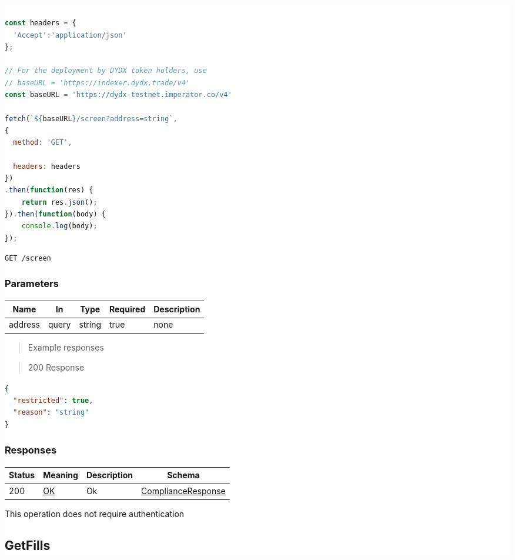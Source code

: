 ```javascript

const headers = {
  'Accept':'application/json'
};

// For the deployment by DYDX token holders, use
// baseURL = 'https://indexer.dydx.trade/v4'
const baseURL = 'https://dydx-testnet.imperator.co/v4'

fetch(`${baseURL}/screen?address=string`,
{
  method: 'GET',

  headers: headers
})
.then(function(res) {
    return res.json();
}).then(function(body) {
    console.log(body);
});

```

`GET /screen`

### Parameters

|Name|In|Type|Required|Description|
|---|---|---|---|---|
|address|query|string|true|none|

> Example responses

> 200 Response

```json
{
  "restricted": true,
  "reason": "string"
}
```

### Responses

|Status|Meaning|Description|Schema|
|---|---|---|---|
|200|[OK](https://tools.ietf.org/html/rfc7231#section-6.3.1)|Ok|[ComplianceResponse](#schemacomplianceresponse)|

<aside class="success">
This operation does not require authentication
</aside>

## GetFills
